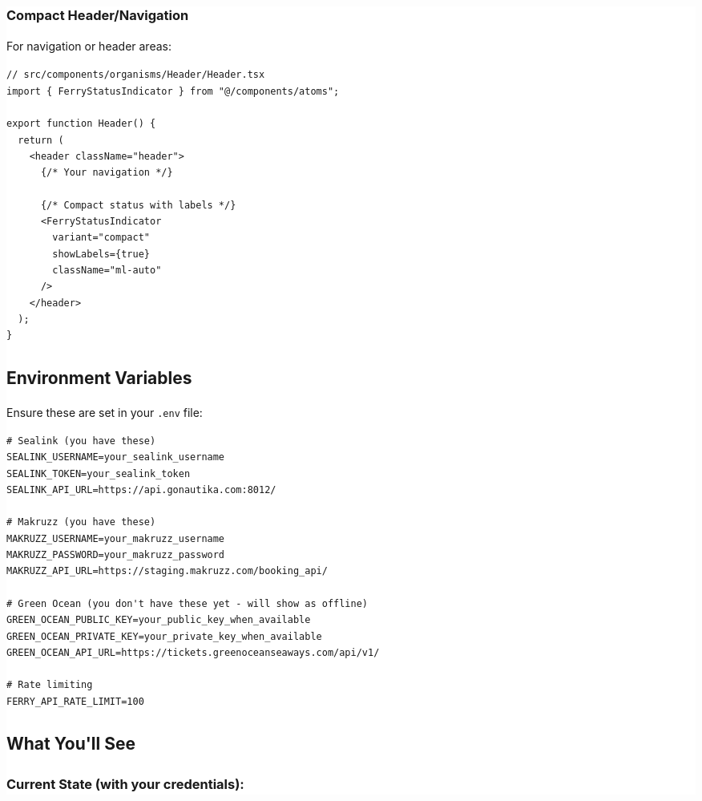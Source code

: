 ### Compact Header/Navigation

For navigation or header areas:

```tsx
// src/components/organisms/Header/Header.tsx
import { FerryStatusIndicator } from "@/components/atoms";

export function Header() {
  return (
    <header className="header">
      {/* Your navigation */}

      {/* Compact status with labels */}
      <FerryStatusIndicator
        variant="compact"
        showLabels={true}
        className="ml-auto"
      />
    </header>
  );
}
```

## Environment Variables

Ensure these are set in your `.env` file:

```env
# Sealink (you have these)
SEALINK_USERNAME=your_sealink_username
SEALINK_TOKEN=your_sealink_token
SEALINK_API_URL=https://api.gonautika.com:8012/

# Makruzz (you have these)
MAKRUZZ_USERNAME=your_makruzz_username
MAKRUZZ_PASSWORD=your_makruzz_password
MAKRUZZ_API_URL=https://staging.makruzz.com/booking_api/

# Green Ocean (you don't have these yet - will show as offline)
GREEN_OCEAN_PUBLIC_KEY=your_public_key_when_available
GREEN_OCEAN_PRIVATE_KEY=your_private_key_when_available
GREEN_OCEAN_API_URL=https://tickets.greenoceanseaways.com/api/v1/

# Rate limiting
FERRY_API_RATE_LIMIT=100
```

## What You'll See

### Current State (with your credentials):
